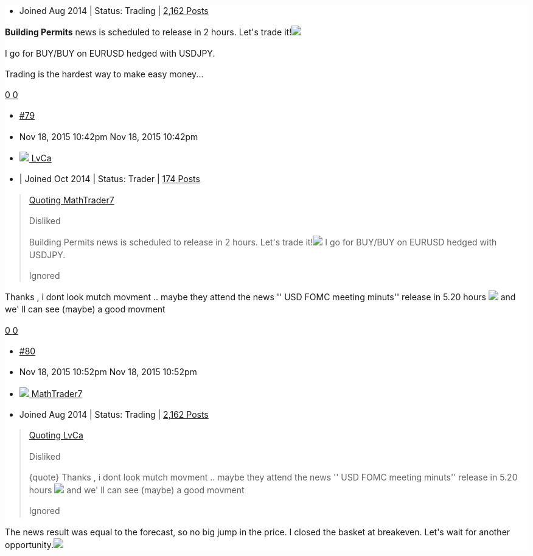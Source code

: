   * Joined Aug 2014 | Status: Trading | [2,162 Posts](/search?do=process&provider=Member&searchuser=380581)

**Building Permits** news is scheduled to release in 2 hours. Let's trade it!![](https://resources.faireconomy.media/images/emojis/64/1f609.png?v=15.1)  
  
I go for BUY/BUY on EURUSD hedged with USDJPY.

Trading is the hardest way to make easy money...

[0 ](javascript:void\(0\);) [0 ](javascript:void\(0\);)

  * [#79](/thread/post/8598223#post8598223 "Post Permalink")

  * Nov 18, 2015 10:42pm  Nov 18, 2015 10:42pm 

  * [![](https://assets.faireconomy.media/nfs/customavatars/thumbs/medium/avatar388198_7.gif) LvCa](lvca)

  * | Joined Oct 2014  | Status: Trader | [174 Posts](/search?do=process&provider=Member&searchuser=388198)

> [Quoting MathTrader7](/thread/post/8598007#post8598007 "View Quoted Post")
> 
> Disliked
> 
> Building Permits news is scheduled to release in 2 hours. Let's trade it!![](https://resources.faireconomy.media/images/emojis/64/1f609.png?v=15.1) I go for BUY/BUY on EURUSD hedged with USDJPY.
> 
> Ignored

Thanks , i dont look mutch movment .. maybe they attend the news '' USD FOMC meeting minuts'' release in 5.20 hours ![](https://resources.faireconomy.media/images/emojis/64/1f60a.png?v=15.1) and we' ll can see (maybe) a good movment 

[0 ](javascript:void\(0\);) [0 ](javascript:void\(0\);)

  * [#80](/thread/post/8598240#post8598240 "Post Permalink")

  * Nov 18, 2015 10:52pm  Nov 18, 2015 10:52pm 

  * [![](https://assets.faireconomy.media/nfs/customavatars/thumbs/medium/avatar380581_2.gif) MathTrader7](mathtrader7)

  * Joined Aug 2014 | Status: Trading | [2,162 Posts](/search?do=process&provider=Member&searchuser=380581)

> [Quoting LvCa](/thread/post/8598223#post8598223 "View Quoted Post")
> 
> Disliked
> 
> {quote} Thanks , i dont look mutch movment .. maybe they attend the news '' USD FOMC meeting minuts'' release in 5.20 hours ![](https://resources.faireconomy.media/images/emojis/64/1f60a.png?v=15.1) and we' ll can see (maybe) a good movment
> 
> Ignored

The news result was equal to the forecast, so no big jump in the price. I closed the basket at breakeven. Let's wait for another opportunity.![](https://resources.faireconomy.media/images/emojis/64/1f609.png?v=15.1)
